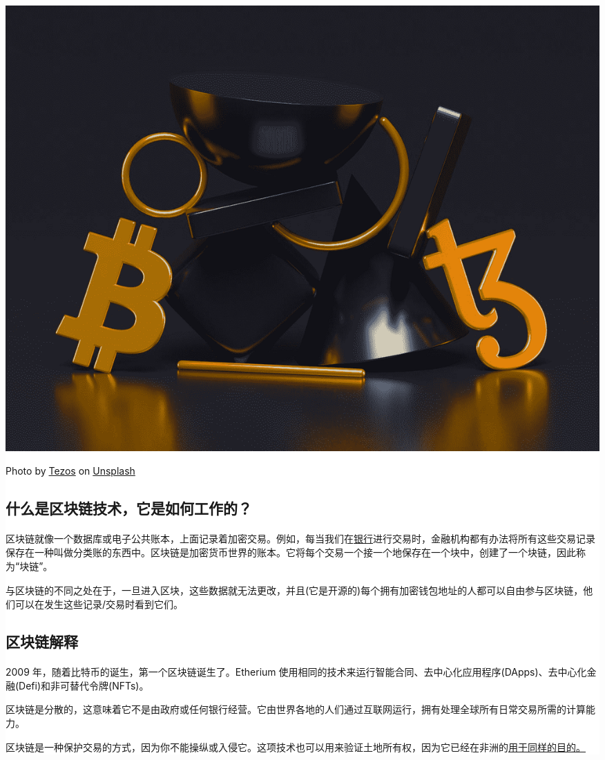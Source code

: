 ![](img/408452668efbc5a95a0702bd9b85096c.png)

Photo by [Tezos](https://unsplash.com/@tezos?utm_source=medium&utm_medium=referral) on [Unsplash](https://unsplash.com?utm_source=medium&utm_medium=referral)

## 什么是区块链技术，它是如何工作的？

区块链就像一个数据库或电子公共账本，上面记录着加密交易。例如，每当我们在[银行](https://bit.ly/FreeDebitcardSC)进行交易时，金融机构都有办法将所有这些交易记录保存在一种叫做分类账的东西中。区块链是加密货币世界的账本。它将每个交易一个接一个地保存在一个块中，创建了一个块链，因此称为“块链”。

与区块链的不同之处在于，一旦进入区块，这些数据就无法更改，并且(它是开源的)每个拥有加密钱包地址的人都可以自由参与区块链，他们可以在发生这些记录/交易时看到它们。

## 区块链解释

2009 年，随着比特币的诞生，第一个区块链诞生了。Etherium 使用相同的技术来运行智能合同、去中心化应用程序(DApps)、去中心化金融(Defi)和非可替代令牌(NFTs)。

区块链是分散的，这意味着它不是由政府或任何银行经营。它由世界各地的人们通过互联网运行，拥有处理全球所有日常交易所需的计算能力。

区块链是一种保护交易的方式，因为你不能操纵或入侵它。这项技术也可以用来验证土地所有权，因为它已经在非洲的[用于同样的目的。](https://www.weforum.org/agenda/2021/09/what-are-the-implications-of-widespread-cryptocurrency-adoption-in-africa/)
